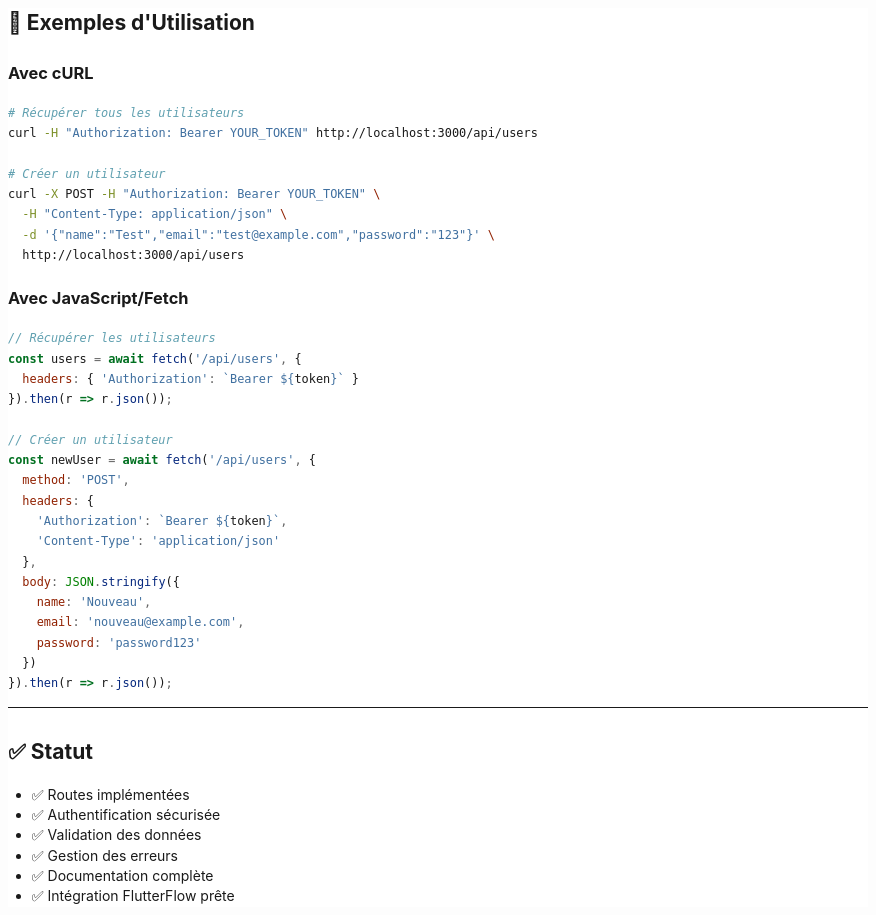 ## 🚀 Exemples d'Utilisation

### Avec cURL
```bash
# Récupérer tous les utilisateurs
curl -H "Authorization: Bearer YOUR_TOKEN" http://localhost:3000/api/users

# Créer un utilisateur
curl -X POST -H "Authorization: Bearer YOUR_TOKEN" \
  -H "Content-Type: application/json" \
  -d '{"name":"Test","email":"test@example.com","password":"123"}' \
  http://localhost:3000/api/users
```

### Avec JavaScript/Fetch
```javascript
// Récupérer les utilisateurs
const users = await fetch('/api/users', {
  headers: { 'Authorization': `Bearer ${token}` }
}).then(r => r.json());

// Créer un utilisateur
const newUser = await fetch('/api/users', {
  method: 'POST',
  headers: {
    'Authorization': `Bearer ${token}`,
    'Content-Type': 'application/json'
  },
  body: JSON.stringify({
    name: 'Nouveau',
    email: 'nouveau@example.com',
    password: 'password123'
  })
}).then(r => r.json());
```

---

## ✅ Statut

- ✅ Routes implémentées
- ✅ Authentification sécurisée
- ✅ Validation des données
- ✅ Gestion des erreurs
- ✅ Documentation complète
- ✅ Intégration FlutterFlow prête 
